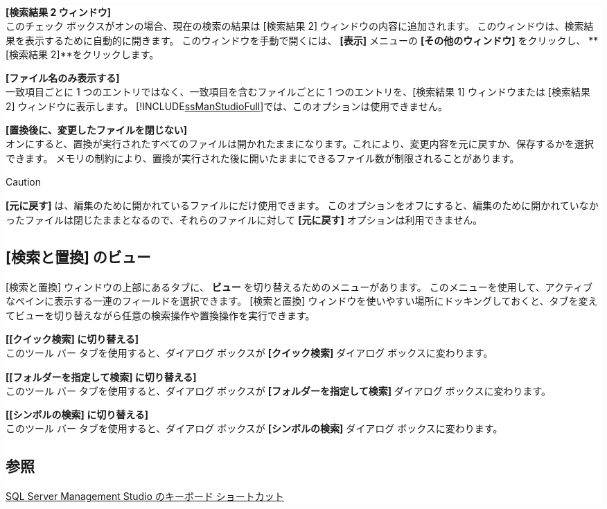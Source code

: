  **[検索結果 2 ウィンドウ]**  
 このチェック ボックスがオンの場合、現在の検索の結果は [検索結果 2] ウィンドウの内容に追加されます。 このウィンドウは、検索結果を表示するために自動的に開きます。 このウィンドウを手動で開くには、 **[表示]** メニューの **[その他のウィンドウ]** をクリックし、 **[検索結果 2]**をクリックします。  
  
 **[ファイル名のみ表示する]**  
 一致項目ごとに 1 つのエントリではなく、一致項目を含むファイルごとに 1 つのエントリを、[検索結果 1] ウィンドウまたは [検索結果 2] ウィンドウに表示します。 [!INCLUDE[ssManStudioFull](../../includes/ssmanstudiofull-md.md)]では、このオプションは使用できません。  
  
 **[置換後に、変更したファイルを閉じない]**  
 オンにすると、置換が実行されたすべてのファイルは開かれたままになります。これにより、変更内容を元に戻すか、保存するかを選択できます。 メモリの制約により、置換が実行された後に開いたままにできるファイル数が制限されることがあります。  
  
> [!CAUTION]  
>  **[元に戻す]** は、編集のために開かれているファイルにだけ使用できます。 このオプションをオフにすると、編集のために開かれていなかったファイルは閉じたままとなるので、それらのファイルに対して **[元に戻す]** オプションは利用できません。  
  
## <a name="find-and-replace-views"></a>[検索と置換] のビュー  
 [検索と置換] ウィンドウの上部にあるタブに、 **ビュー** を切り替えるためのメニューがあります。 このメニューを使用して、アクティブなペインに表示する一連のフィールドを選択できます。 [検索と置換] ウィンドウを使いやすい場所にドッキングしておくと、タブを変えてビューを切り替えながら任意の検索操作や置換操作を実行できます。  
  
 **[[クイック検索] に切り替える]**  
 このツール バー タブを使用すると、ダイアログ ボックスが **[クイック検索]** ダイアログ ボックスに変わります。  
  
 **[[フォルダーを指定して検索] に切り替える]**  
 このツール バー タブを使用すると、ダイアログ ボックスが **[フォルダーを指定して検索]** ダイアログ ボックスに変わります。  
  
 **[[シンボルの検索] に切り替える]**  
 このツール バー タブを使用すると、ダイアログ ボックスが **[シンボルの検索]** ダイアログ ボックスに変わります。  
  
## <a name="see-also"></a>参照  
 [SQL Server Management Studio のキーボード ショートカット](../../tools/sql-server-management-studio/sql-server-management-studio-keyboard-shortcuts.md)  
  
  

